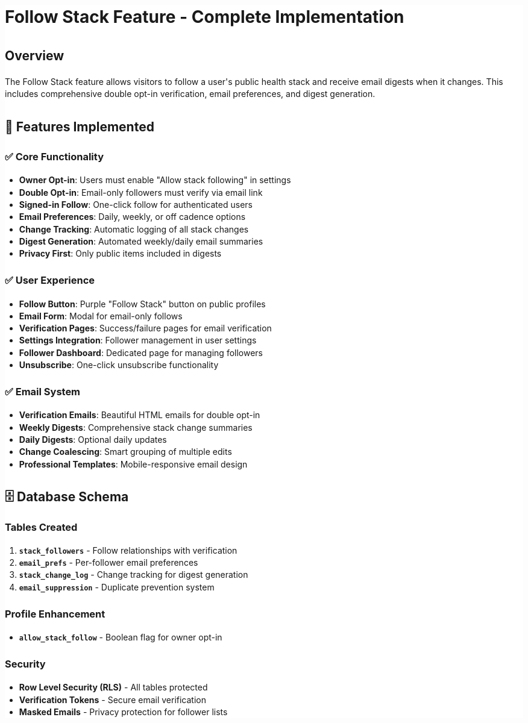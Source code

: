 # Follow Stack Feature - Complete Implementation

## Overview
The Follow Stack feature allows visitors to follow a user's public health stack and receive email digests when it changes. This includes comprehensive double opt-in verification, email preferences, and digest generation.

## 🎯 Features Implemented

### ✅ **Core Functionality**
- **Owner Opt-in**: Users must enable "Allow stack following" in settings
- **Double Opt-in**: Email-only followers must verify via email link
- **Signed-in Follow**: One-click follow for authenticated users
- **Email Preferences**: Daily, weekly, or off cadence options
- **Change Tracking**: Automatic logging of all stack changes
- **Digest Generation**: Automated weekly/daily email summaries
- **Privacy First**: Only public items included in digests

### ✅ **User Experience**
- **Follow Button**: Purple "Follow Stack" button on public profiles
- **Email Form**: Modal for email-only follows
- **Verification Pages**: Success/failure pages for email verification
- **Settings Integration**: Follower management in user settings
- **Follower Dashboard**: Dedicated page for managing followers
- **Unsubscribe**: One-click unsubscribe functionality

### ✅ **Email System**
- **Verification Emails**: Beautiful HTML emails for double opt-in
- **Weekly Digests**: Comprehensive stack change summaries
- **Daily Digests**: Optional daily updates
- **Change Coalescing**: Smart grouping of multiple edits
- **Professional Templates**: Mobile-responsive email design

## 🗄️ Database Schema

### Tables Created
1. **`stack_followers`** - Follow relationships with verification
2. **`email_prefs`** - Per-follower email preferences
3. **`stack_change_log`** - Change tracking for digest generation
4. **`email_suppression`** - Duplicate prevention system

### Profile Enhancement
- **`allow_stack_follow`** - Boolean flag for owner opt-in

### Security
- **Row Level Security (RLS)** - All tables protected
- **Verification Tokens** - Secure email verification
- **Masked Emails** - Privacy protection for follower lists
